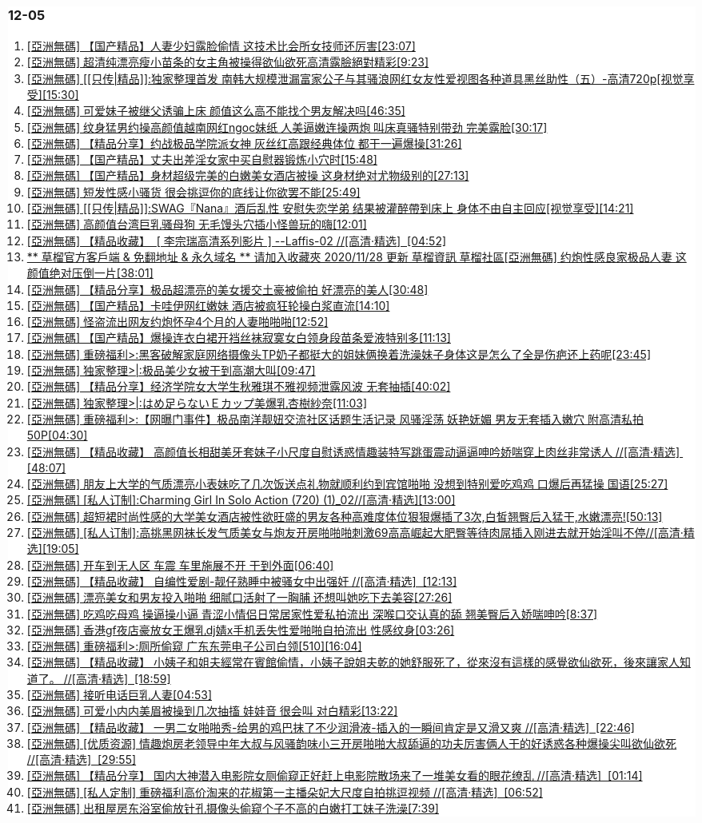 ### 12-05
1. [ [亞洲無碼] 【国产精品】人妻少妇露脸偷情 这技术比会所女技师还厉害[23:07] ]( https://www.666dav.com/vod/159462/)
1. [ [亞洲無碼] 超清纯漂亮瘦小苗条的女主角被操得欲仙欲死高清露臉絕對精彩[9:23] ]( https://kkembed.kdwshell.com/embed/86296)
1. [ [亞洲無碼] [[只传|精品]]:独家整理首发 南韩大规模泄漏富家公子与其骚浪网红女友性爱视图各种道具黑丝助性（五）-高清720p[视觉享受][15:30] ]( https://yaoshe134.com/embed/24096)
1. [ [亞洲無碼] 可爱妹子被继父诱骗上床 颜值这么高不能找个男友解决吗[46:35] ]( http://333.thumbfox.com/embed/12924/)
1. [ [亞洲無碼] 纹身猛男约操高颜值越南网红ngoc妹纸 人美逼嫩连操两炮 叫床真骚特别带劲 完美露脸[30:17] ]( http://111.thumbfox.com/embed/42261/)
1. [ [亞洲無碼] 【精品分享】约战极品学院派女神 灰丝红高跟经典体位 都干一遍爆操[31:26] ]( https://www.666dav.com/vod/159460/)
1. [ [亞洲無碼] 【国产精品】丈夫出差淫女家中买自慰器锻炼小穴时[15:48] ]( https://www.666dav.com/vod/159461/)
1. [ [亞洲無碼] 【国产精品】身材超级完美的白嫩美女酒店被操 这身材绝对尤物级别的[27:13] ]( https://www.666dav.com/vod/159459/)
1. [ [亞洲無碼] 短发性感小骚货 很会挑逗你的底线让你欲罢不能[25:49] ]( http://333.thumbfox.com/embed/12923/)
1. [ [亞洲無碼] [[只传|精品]]:SWAG『Nana』酒后乱性 安慰失恋学弟 结果被灌醉帶到床上 身体不由自主回应[视觉享受][14:21] ]( https://yaoshe134.com/embed/48496)
1. [ [亞洲無碼] 高颜值台湾巨乳骚母狗 无毛馒头穴插小怪兽玩的嗨[12:01] ]( http://333.thumbfox.com/embed/12927/)
1. [ [亞洲無碼] 【精品收藏】&nbsp; [ 李宗瑞高清系列影片 ] --Laffis-02 //[高清·精选]&nbsp; [04:52] ]( https://baiduyunkan.com/embed/213226f352f92bca4bd4809f4369f939769ae?id=151)
1. [ ** 草榴官方客戶端 & 免翻地址 & 永久域名 ** 请加入收藏夾 2020/11/28 更新 草榴資訊 草榴社區[亞洲無碼] 约炮性感良家极品人妻 这颜值绝对压倒一片[38:01] ]( http://333.thumbfox.com/embed/12915/)
1. [ [亞洲無碼] 【精品分享】极品超漂亮的美女援交土豪被偷拍 好漂亮的美人[30:48] ]( https://www.666dav.com/vod/159464/)
1. [ [亞洲無碼] 【国产精品】卡哇伊网红嫩妹 酒店被疯狂轮操白浆直流[14:10] ]( https://www.666dav.com/vod/159465/)
1. [ [亞洲無碼] 怪盗流出网友约炮怀孕4个月的人妻啪啪啪[12:52] ]( http://333.thumbfox.com/embed/12921/)
1. [ [亞洲無碼] 【国产精品】爆操连衣白裙开裆丝袜寂寞女白领身段苗条爱液特别多[11:13] ]( https://www.666dav.com/vod/97016/)
1. [ [亞洲無碼] 重磅福利&gt;:黑客破解家庭网络摄像头TP奶子都挺大的姐妹俩换着洗澡妹子身体这是怎么了全是伤疤还上药呢[23:45] ]( https://hctv10.xyz/embed/5626)
1. [ [亞洲無碼] 独家整理&gt;|:极品美少女被干到高潮大叫[09:47] ]( https://ppx230.com/embed/2374)
1. [ [亞洲無碼] 【精品分享】经济学院女大学生秋雅琪不雅视频泄露风波 无套抽插[40:02] ]( https://www.666dav.com/vod/159466/)
1. [ [亞洲無碼] 独家整理&gt;|:はめ足らないＥカップ美爆乳杏樹紗奈[11:03] ]( https://ppx230.com/embed/11438)
1. [ [亞洲無碼] 重磅福利&gt;:【网曝门事件】极品南洋靓妞交流社区话题生活记录 风骚淫荡 妖艳妩媚 男友无套插入嫩穴 附高清私拍50P[04:30] ]( https://hctv10.xyz/embed/13853)
1. [ [亞洲無碼] 【精品收藏】 高颜值长相甜美牙套妹子小尺度自慰诱惑情趣装特写跳蛋震动逼逼呻吟娇喘穿上肉丝非常诱人 //[高清·精选]&nbsp; [48:07] ]( https://baiduyunkan.com/embed/2132253c338478e9d0b2fdb4d30a2e3358254?id=6968)
1. [ [亞洲無碼] 朋友上大学的气质漂亮小表妹吃了几次饭送点礼物就顺利约到宾馆啪啪 没想到特别爱吃鸡鸡 口爆后再猛操 国语[25:27] ]( http://111.thumbfox.com/embed/42165/)
1. [ [亞洲無碼] [私人订制]:Charming Girl In Solo Action (720) (1)_02//[高清·精选][13:00] ]( https://yuese113.com/embed/5134)
1. [ [亞洲無碼] 超短裙时尚性感的大学美女酒店被性欲旺盛的男友各种高难度体位狠狠爆插了3次,白皙翘臀后入猛干,水嫩漂亮![50:13] ]( https://kkembed.kdwshell.com/embed/86294)
1. [ [亞洲無碼] [私人订制]:高挑黑网袜长发气质美女与炮友开房啪啪啪刺激69高高崛起大肥臀等待肉屌插入刚进去就开始淫叫不停//[高清·精选][19:05] ]( https://yuese113.com/embed/13349)
1. [ [亞洲無碼] 开车到无人区 车震 车里施展不开 干到外面[06:40] ]( http://111.thumbfox.com/embed/42234/)
1. [ [亞洲無碼] 【精品收藏】 自编性爱剧-靓仔熟睡中被骚女中出强奸 //[高清·精选]&nbsp; [12:13] ]( https://baiduyunkan.com/embed/21322ede1e2e009ddd86d533bb0cfe46f477b?id=5792)
1. [ [亞洲無碼] 漂亮美女和男友投入啪啪 细腻口活射了一胸脯 还想叫她吃下去美容[27:26] ]( http://111.thumbfox.com/embed/42256/)
1. [ [亞洲無碼] 吃鸡吃母鸡 操逼操小逼 青涩小情侣日常居家性爱私拍流出 深喉口交认真的舔 翘美臀后入娇喘呻吟[8:37] ]( https://kkembed.kdwshell.com/embed/86298)
1. [ [亞洲無碼] 香港gf夜店豪放女王爆乳dj婧x手机丢失性爱啪啪自拍流出 性感纹身[03:26] ]( http://111.thumbfox.com/embed/42115/)
1. [ [亞洲無碼] 重磅福利&gt;:厕所偷窥 广东东莞电子公司白领[510][16:04] ]( https://dopa5.com/embed/3581)
1. [ [亞洲無碼] 【精品收藏】 小姨子和姐夫經常在賓館偷情，小姨子說姐夫乾的她舒服死了，從來沒有這樣的感覺欲仙欲死，後來讓家人知道了。 //[高清·精选]&nbsp; [18:59] ]( https://baiduyunkan.com/embed/21322bd7f31f8f2b5ad35b0c48a47a3a885f2?id=2793)
1. [ [亞洲無碼] 接听电话巨乳人妻[04:53] ]( http://91.9p9.xyz/ev.php?VID=7b9f3TTZLE5Z9ECR7I2B3yX1W39QpDZ0koW3ffkGoeAZV5Gj)
1. [ [亞洲無碼] 可爱小内内美眉被操到几次抽搐 娃娃音 很会叫 对白精彩[13:22] ]( http://333.thumbfox.com/embed/12919/)
1. [ [亞洲無碼] 【精品收藏】 一男二女啪啪秀-给男的鸡巴抹了不少润滑液-插入的一瞬间肯定是又滑又爽 //[高清·精选]&nbsp; [22:46] ]( https://baiduyunkan.com/embed/213226953c2f355a31f1b84a0338e6255729f?id=1382)
1. [ [亞洲無碼] [优质资源] 情趣炮房老领导中年大叔与风骚韵味小三开房啪啪大叔舔逼的功夫厉害俩人干的好诱惑各种爆操尖叫欲仙欲死 //[高清·精选]&nbsp; [29:55] ]( https://baiduyunkan.com/embed/213224a1a0b03680376c0ae0e6729f96a9c5f?id=3206)
1. [ [亞洲無碼] 【精品分享】 国内大神潜入电影院女厕偷窥正好赶上电影院散场来了一堆美女看的眼花缭乱 //[高清·精选]&nbsp; [01:14] ]( https://baiduyunkan.com/embed/21322235249c9d204ad4aa6ce68e3675369a3?id=2100)
1. [ [亞洲無碼] [私人定制] 重磅福利高价淘来的花椒第一主播朵妃大尺度自拍挑逗视频 //[高清·精选]&nbsp; [06:52] ]( https://baiduyunkan.com/embed/2132267fe1c76969480680db5a9e96a4bce26?id=6313)
1. [ [亞洲無碼] 出租屋房东浴室偷放针孔摄像头偷窥个子不高的白嫩打工妹子洗澡[7:39] ]( https://kkembed.kdwshell.com/embed/86302)